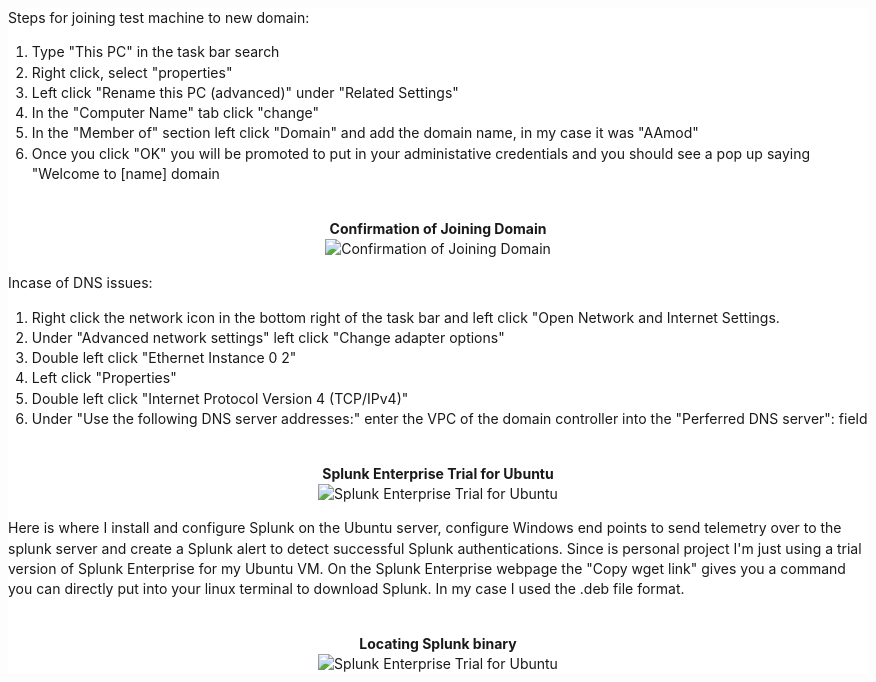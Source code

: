 <p>
Steps for joining test machine to new domain:
<ol> 
<li>Type "This PC" in the task bar search</li>
<li>Right click, select "properties"</li>
<li>Left click  "Rename this PC (advanced)" under "Related Settings"</li>
<li>In the "Computer Name" tab click "change"</li>
<li>In the "Member of" section left click "Domain" and add the domain name, in my case it was "AAmod"</li>
<li>Once you click "OK" you will be promoted to put in your administative credentials and you should see a pop up saying "Welcome to [name] domain</li>
</ol>
</p>

<p align="center">
<br />
<b>Confirmation of Joining Domain</b> <br/>
<img src="https://imgur.com/lsTfLg0.png" height="80%" width="80%" alt="Confirmation of Joining Domain"/>
<br />
</p>


</p>
Incase of DNS issues:
<ol>
<li>Right click the network icon in the bottom right of the task bar and left click "Open Network and Internet Settings.</li>
<li>Under "Advanced network settings" left click "Change adapter options"</li>
<li>Double left click "Ethernet Instance 0 2"</li>
<li>Left click "Properties"</li>
<li>Double left click "Internet Protocol Version 4 (TCP/IPv4)"</li>
<li>Under "Use the following DNS server addresses:" enter the VPC of the domain controller into the "Perferred DNS server": field</li>
</ol>
</p>

<p align="center">
<br />
<b>Splunk Enterprise Trial for Ubuntu</b> <br/>
<img src="https://imgur.com/G2PjT5w.png" height="80%" width="80%" alt="Splunk Enterprise Trial for Ubuntu"/>
<br />
</p>

<p>
Here is where I install and configure Splunk on the Ubuntu server, configure Windows end points to send telemetry over to the splunk server and create a Splunk alert to detect successful Splunk authentications. Since is personal project I'm just using a trial version of Splunk Enterprise for my Ubuntu VM. On the Splunk Enterprise webpage the "Copy wget link" gives you a command you can directly put into your linux terminal to download Splunk. In my case I used the .deb file format.
</p>

<p align="center">
<br />
<b>Locating Splunk binary</b> <br/>
<img src="https://imgur.com/ao1kTuA.png" height="80%" width="80%" alt="Splunk Enterprise Trial for Ubuntu"/>
<br />
</p>
